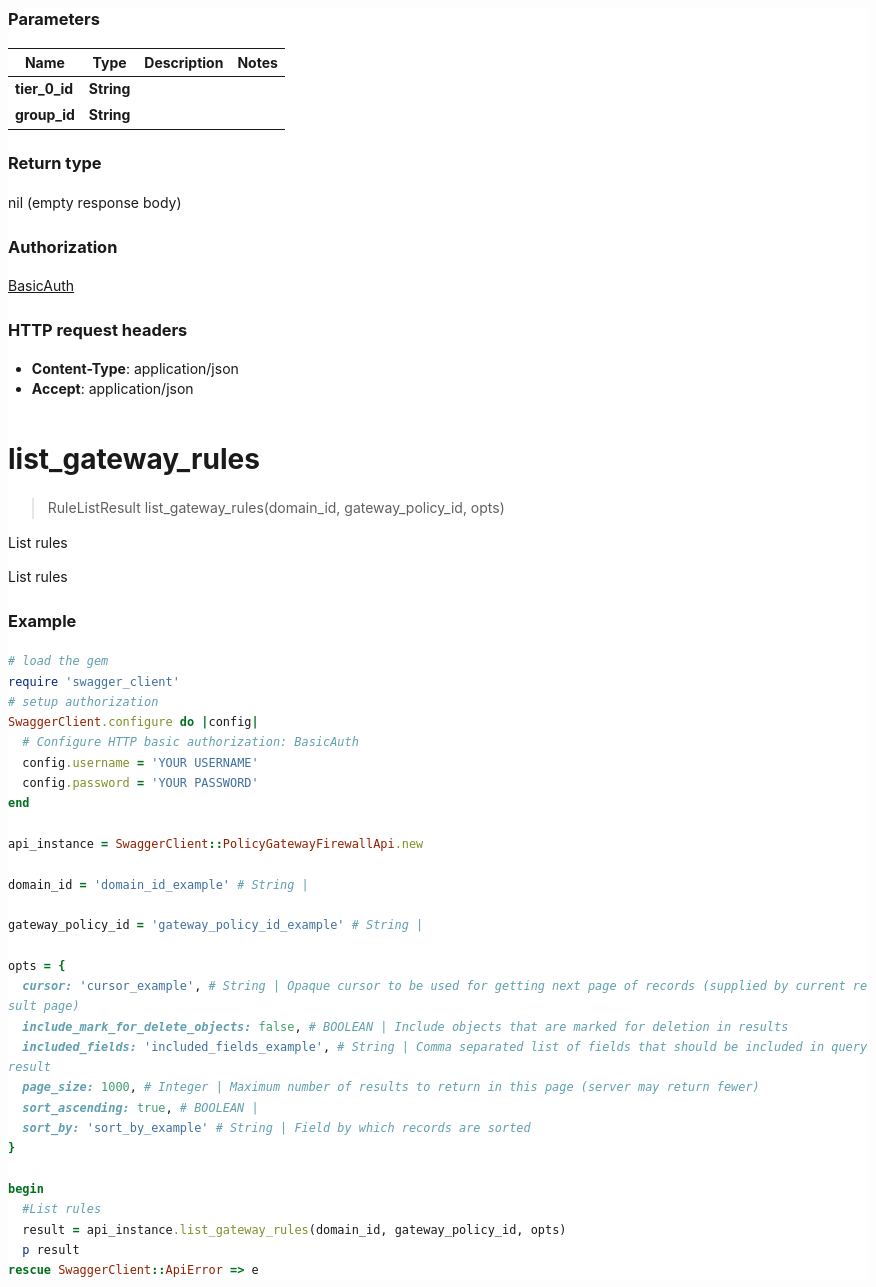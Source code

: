 ### Parameters

Name | Type | Description  | Notes
------------- | ------------- | ------------- | -------------
 **tier_0_id** | **String**|  | 
 **group_id** | **String**|  | 

### Return type

nil (empty response body)

### Authorization

[BasicAuth](../README.md#BasicAuth)

### HTTP request headers

 - **Content-Type**: application/json
 - **Accept**: application/json



# **list_gateway_rules**
> RuleListResult list_gateway_rules(domain_id, gateway_policy_id, opts)

List rules

List rules

### Example
```ruby
# load the gem
require 'swagger_client'
# setup authorization
SwaggerClient.configure do |config|
  # Configure HTTP basic authorization: BasicAuth
  config.username = 'YOUR USERNAME'
  config.password = 'YOUR PASSWORD'
end

api_instance = SwaggerClient::PolicyGatewayFirewallApi.new

domain_id = 'domain_id_example' # String | 

gateway_policy_id = 'gateway_policy_id_example' # String | 

opts = { 
  cursor: 'cursor_example', # String | Opaque cursor to be used for getting next page of records (supplied by current result page)
  include_mark_for_delete_objects: false, # BOOLEAN | Include objects that are marked for deletion in results
  included_fields: 'included_fields_example', # String | Comma separated list of fields that should be included in query result
  page_size: 1000, # Integer | Maximum number of results to return in this page (server may return fewer)
  sort_ascending: true, # BOOLEAN | 
  sort_by: 'sort_by_example' # String | Field by which records are sorted
}

begin
  #List rules
  result = api_instance.list_gateway_rules(domain_id, gateway_policy_id, opts)
  p result
rescue SwaggerClient::ApiError => e
```